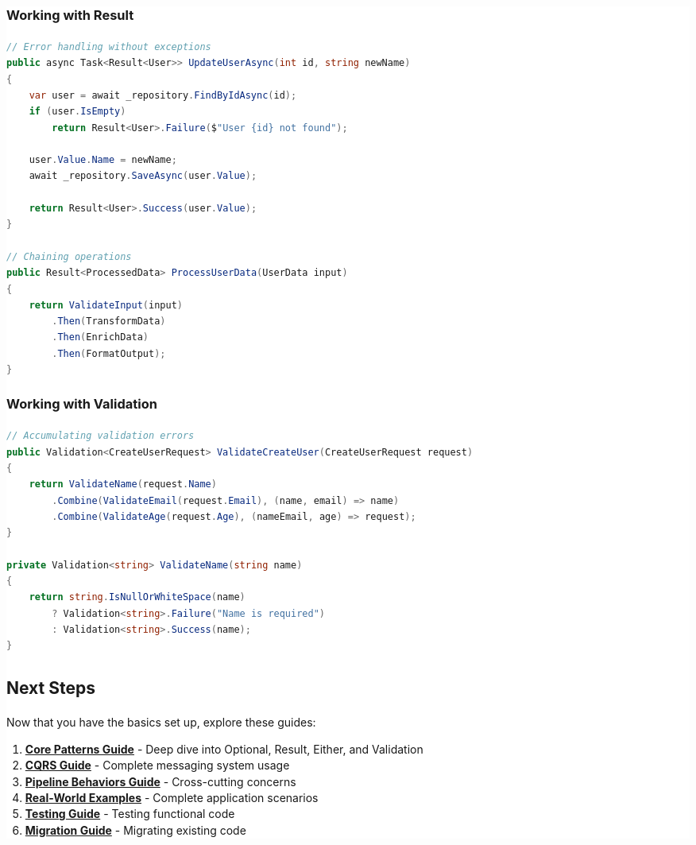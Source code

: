 ### Working with Result
```csharp
// Error handling without exceptions
public async Task<Result<User>> UpdateUserAsync(int id, string newName)
{
    var user = await _repository.FindByIdAsync(id);
    if (user.IsEmpty)
        return Result<User>.Failure($"User {id} not found");

    user.Value.Name = newName;
    await _repository.SaveAsync(user.Value);
    
    return Result<User>.Success(user.Value);
}

// Chaining operations
public Result<ProcessedData> ProcessUserData(UserData input)
{
    return ValidateInput(input)
        .Then(TransformData)
        .Then(EnrichData)
        .Then(FormatOutput);
}
```

### Working with Validation
```csharp
// Accumulating validation errors
public Validation<CreateUserRequest> ValidateCreateUser(CreateUserRequest request)
{
    return ValidateName(request.Name)
        .Combine(ValidateEmail(request.Email), (name, email) => name)
        .Combine(ValidateAge(request.Age), (nameEmail, age) => request);
}

private Validation<string> ValidateName(string name)
{
    return string.IsNullOrWhiteSpace(name)
        ? Validation<string>.Failure("Name is required")
        : Validation<string>.Success(name);
}
```

## Next Steps

Now that you have the basics set up, explore these guides:

1. **[Core Patterns Guide](CORE_PATTERNS.md)** - Deep dive into Optional, Result, Either, and Validation
2. **[CQRS Guide](CQRS_GUIDE.md)** - Complete messaging system usage
3. **[Pipeline Behaviors Guide](PIPELINE_BEHAVIORS.md)** - Cross-cutting concerns
4. **[Real-World Examples](REAL_WORLD_EXAMPLES.md)** - Complete application scenarios
5. **[Testing Guide](TESTING_GUIDE.md)** - Testing functional code
6. **[Migration Guide](MIGRATION_GUIDE.md)** - Migrating existing code
